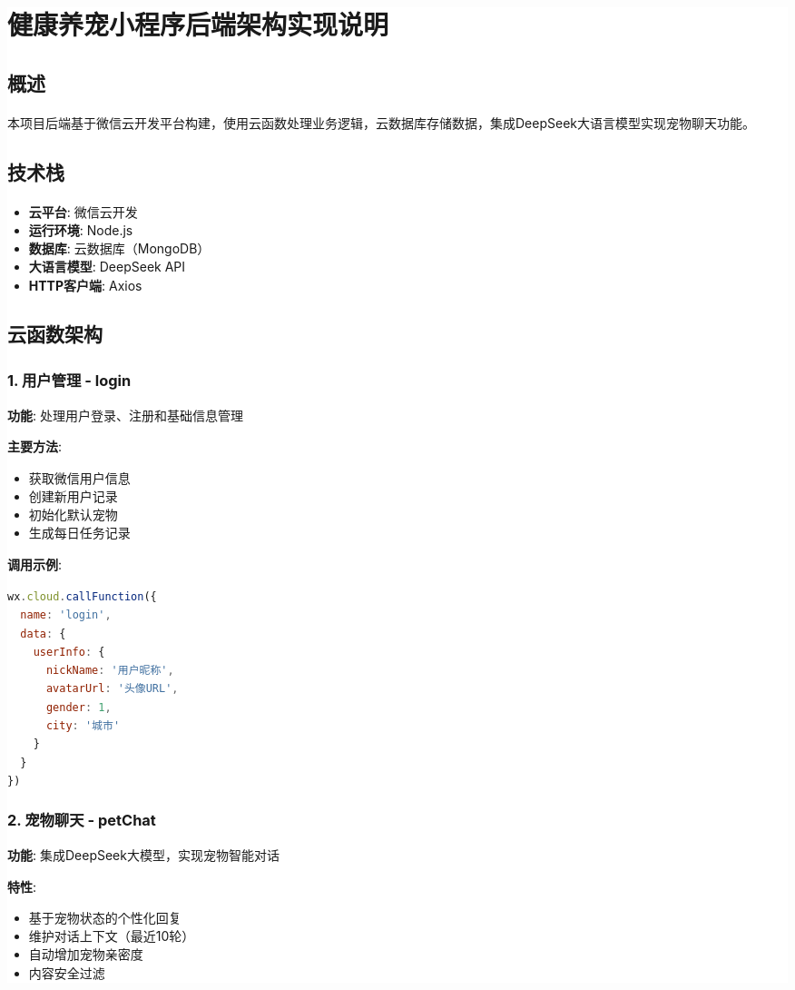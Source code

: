 # 健康养宠小程序后端架构实现说明

## 概述

本项目后端基于微信云开发平台构建，使用云函数处理业务逻辑，云数据库存储数据，集成DeepSeek大语言模型实现宠物聊天功能。

## 技术栈

- **云平台**: 微信云开发
- **运行环境**: Node.js
- **数据库**: 云数据库（MongoDB）
- **大语言模型**: DeepSeek API
- **HTTP客户端**: Axios

## 云函数架构

### 1. 用户管理 - login

**功能**: 处理用户登录、注册和基础信息管理

**主要方法**:
- 获取微信用户信息
- 创建新用户记录
- 初始化默认宠物
- 生成每日任务记录

**调用示例**:
```javascript
wx.cloud.callFunction({
  name: 'login',
  data: {
    userInfo: {
      nickName: '用户昵称',
      avatarUrl: '头像URL',
      gender: 1,
      city: '城市'
    }
  }
})
```

### 2. 宠物聊天 - petChat

**功能**: 集成DeepSeek大模型，实现宠物智能对话

**特性**:
- 基于宠物状态的个性化回复
- 维护对话上下文（最近10轮）
- 自动增加宠物亲密度
- 内容安全过滤
